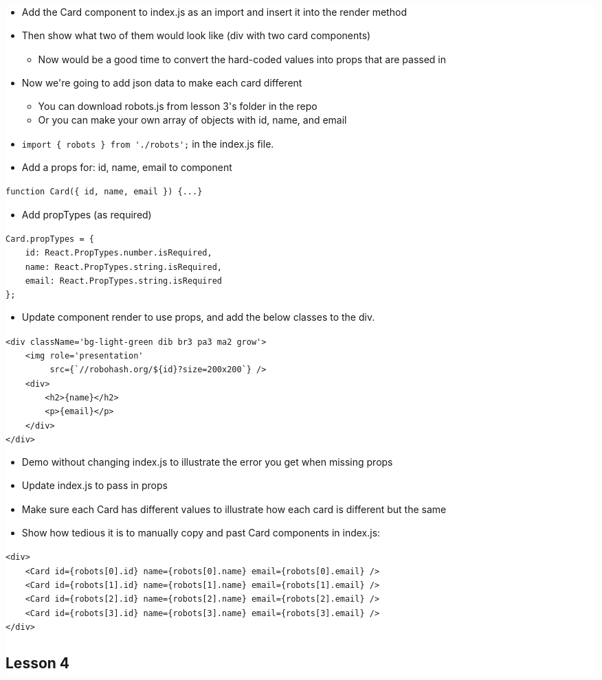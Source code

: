 -   Add the Card component to index.js as an import and insert it into the render method

-   Then show what two of them would look like (div with two card components)
    -   Now would be a good time to convert the hard-coded values into props
        that are passed in

-   Now we're going to add json data to make each card different
    -   You can download robots.js from lesson 3's folder in the repo
    -   Or you can make your own array of objects with id, name, and email

-   `import { robots } from './robots';` in the index.js file.

-   Add a props for: id, name, email to component

```
function Card({ id, name, email }) {...}
```

-   Add propTypes (as required)

```
Card.propTypes = {
    id: React.PropTypes.number.isRequired,
    name: React.PropTypes.string.isRequired,
    email: React.PropTypes.string.isRequired
};
```

-   Update component render to use props, and add the below classes to the div.

```
<div className='bg-light-green dib br3 pa3 ma2 grow'>
    <img role='presentation'
         src={`//robohash.org/${id}?size=200x200`} />
    <div>
        <h2>{name}</h2>
        <p>{email}</p>
    </div>
</div>
```

-   Demo without changing index.js to illustrate the error you get when missing props

-   Update index.js to pass in props

-   Make sure each Card has different values to illustrate how each card is different but the same

-   Show how tedious it is to manually copy and past Card components in index.js:

```
<div>
    <Card id={robots[0].id} name={robots[0].name} email={robots[0].email} />
    <Card id={robots[1].id} name={robots[1].name} email={robots[1].email} />
    <Card id={robots[2].id} name={robots[2].name} email={robots[2].email} />
    <Card id={robots[3].id} name={robots[3].name} email={robots[3].email} />
</div>
```

## Lesson 4
